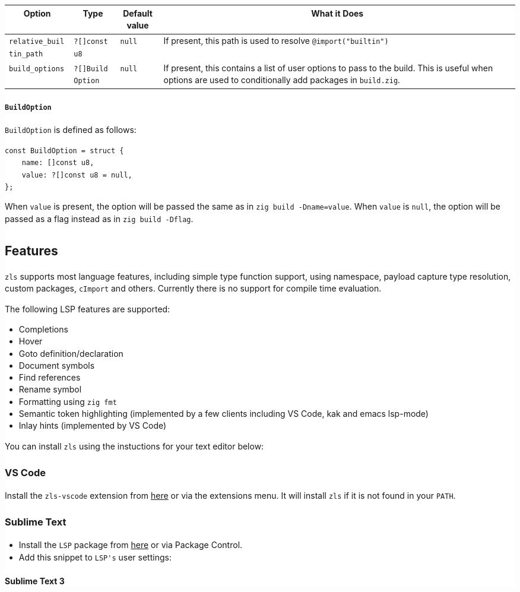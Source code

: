 | Option | Type | Default value | What it Does |
| --- | --- | --- | --- |
| `relative_builtin_path` | `?[]const u8` | `null` | If present, this path is used to resolve `@import("builtin")` |
| `build_options` | `?[]BuildOption` | `null` | If present, this contains a list of user options to pass to the build. This is useful when options are used to conditionally add packages in `build.zig`. |

#### `BuildOption`

`BuildOption` is defined as follows:

```zig
const BuildOption = struct {
    name: []const u8,
    value: ?[]const u8 = null,
};
```

When `value` is present, the option will be passed the same as in `zig build -Dname=value`. When `value` is `null`, the option will be passed as a flag instead as in `zig build -Dflag`.

## Features

`zls` supports most language features, including simple type function support, using namespace, payload capture type resolution, custom packages, `cImport` and others.
Currently there is no support for compile time evaluation.

The following LSP features are supported:
- Completions
- Hover
- Goto definition/declaration
- Document symbols
- Find references
- Rename symbol
- Formatting using `zig fmt`
- Semantic token highlighting (implemented by a few clients including VS Code, kak and emacs lsp-mode)
- Inlay hints (implemented by VS Code)

You can install `zls` using the instuctions for your text editor below:

### VS Code

Install the `zls-vscode` extension from [here](https://github.com/zigtools/zls-vscode/releases) or via the extensions menu.
It will install `zls` if it is not found in your `PATH`.

### Sublime Text

- Install the `LSP` package from [here](https://github.com/sublimelsp/LSP/releases) or via Package Control.
- Add this snippet to `LSP's` user settings:

#### Sublime Text 3
